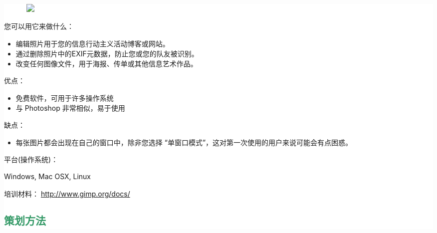    </noscript>
  </figure>
  <figure class="graf graf--figure">
   <img class="graf-image aligncenter jetpack-lazy-image" data-height="896" data-image-id="1*CCnqBndKlEUDkHyokt7cxA.png" data-lazy-src="https://i1.wp.com/cdn-images-1.medium.com/max/1067/1*CCnqBndKlEUDkHyokt7cxA.png?w=1100&amp;is-pending-load=1#038;ssl=1" data-recalc-dims="1" data-width="1432" src="https://i1.wp.com/cdn-images-1.medium.com/max/1067/1*CCnqBndKlEUDkHyokt7cxA.png?w=1100&amp;ssl=1" srcset="data:image/gif;base64,R0lGODlhAQABAIAAAAAAAP///yH5BAEAAAAALAAAAAABAAEAAAIBRAA7"/>
   <noscript>
    <img class="graf-image aligncenter" data-height="896" data-image-id="1*CCnqBndKlEUDkHyokt7cxA.png" data-recalc-dims="1" data-width="1432" src="https://i1.wp.com/cdn-images-1.medium.com/max/1067/1*CCnqBndKlEUDkHyokt7cxA.png?w=1100&amp;ssl=1"/>
   </noscript>
  </figure>
  <p class="graf graf--p">
   您可以用它来做什么：
  </p>
  <ul class="postList">
   <li class="graf graf--li">
    编辑照片用于您的信息行动主义活动博客或网站。
   </li>
   <li class="graf graf--li">
    通过删除照片中的EXIF元数据，防止您或您的队友被识别。
   </li>
   <li class="graf graf--li">
    改变任何图像文件，用于海报、传单或其他信息艺术作品。
   </li>
  </ul>
  <p class="graf graf--p">
   优点：
  </p>
  <ul class="postList">
   <li class="graf graf--li">
    免费软件，可用于许多操作系统
   </li>
   <li class="graf graf--li">
    与 Photoshop 非常相似，易于使用
   </li>
  </ul>
  <p class="graf graf--p">
   缺点：
  </p>
  <ul class="postList">
   <li class="graf graf--li">
    每张图片都会出现在自己的窗口中，除非您选择 “单窗口模式”，这对第一次使用的用户来说可能会有点困惑。
   </li>
  </ul>
  <p class="graf graf--p">
   平台(操作系统)：
  </p>
  <p class="graf graf--p">
   Windows, Mac OSX, Linux
  </p>
  <p class="graf graf--p">
   培训材料：
   <a class="markup--anchor markup--p-anchor" data-href="http://www.gimp.org/docs/" href="https://www.gimp.org/docs/" rel="nofollow noopener" target="_blank">
    http://www.gimp.org/docs/
   </a>
  </p>
  <h2 class="graf graf--p">
   <span style="color: #339966;">
    <strong class="markup--strong markup--p-strong">
     策划方法
    </strong>
   </span>
  </h2>
  <p class="graf graf--p">